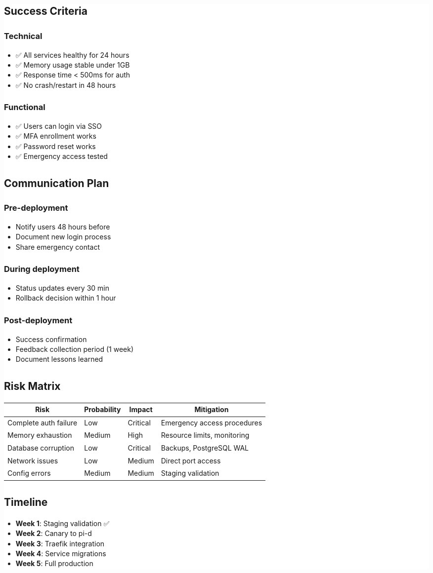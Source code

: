 ## Success Criteria

### Technical
- ✅ All services healthy for 24 hours
- ✅ Memory usage stable under 1GB
- ✅ Response time < 500ms for auth
- ✅ No crash/restart in 48 hours

### Functional  
- ✅ Users can login via SSO
- ✅ MFA enrollment works
- ✅ Password reset works
- ✅ Emergency access tested

## Communication Plan

### Pre-deployment
- Notify users 48 hours before
- Document new login process
- Share emergency contact

### During deployment
- Status updates every 30 min
- Rollback decision within 1 hour

### Post-deployment
- Success confirmation
- Feedback collection period (1 week)
- Document lessons learned

## Risk Matrix

| Risk | Probability | Impact | Mitigation |
|------|------------|--------|------------|
| Complete auth failure | Low | Critical | Emergency access procedures |
| Memory exhaustion | Medium | High | Resource limits, monitoring |
| Database corruption | Low | Critical | Backups, PostgreSQL WAL |
| Network issues | Low | Medium | Direct port access |
| Config errors | Medium | Medium | Staging validation |

## Timeline

- **Week 1**: Staging validation ✅
- **Week 2**: Canary to pi-d
- **Week 3**: Traefik integration
- **Week 4**: Service migrations
- **Week 5**: Full production
